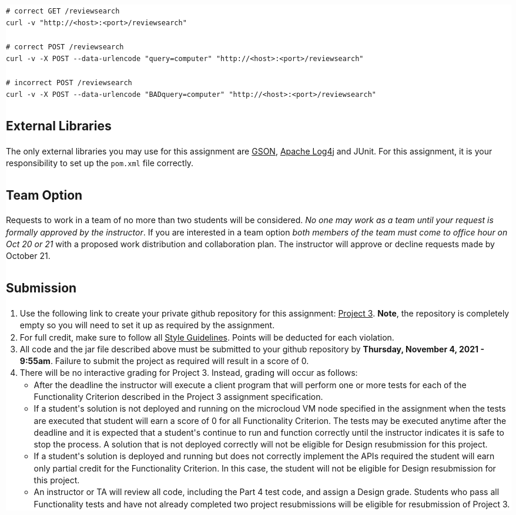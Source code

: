 ```
# correct GET /reviewsearch
curl -v "http://<host>:<port>/reviewsearch"

# correct POST /reviewsearch
curl -v -X POST --data-urlencode "query=computer" "http://<host>:<port>/reviewsearch"

# incorrect POST /reviewsearch
curl -v -X POST --data-urlencode "BADquery=computer" "http://<host>:<port>/reviewsearch"
```


## External Libraries

The only external libraries you may use for this assignment are [GSON](https://github.com/google/gson), [Apache Log4j](https://logging.apache.org/log4j/2.x/) and JUnit. For this assignment, it is your responsibility to set up the `pom.xml` file correctly.

## Team Option

Requests to work in a team of no more than two students will be considered. *No one may work as a team until your request is formally approved by the instructor*. If you are interested in a team option *both members of the team must come to office hour on Oct 20 or 21* with a proposed work distribution and collaboration plan. The instructor will approve or decline requests made by October 21.

## Submission

1. Use the following link to create your private github repository for this assignment: [Project 3](https://classroom.github.com/a/cbGH5Urk). **Note**, the repository is completely empty so you will need to set it up as required by the assignment.
2. For full credit, make sure to follow all [Style Guidelines](https://github.com/CS601-F21/notes/blob/main/admin/style.md). Points will be deducted for each violation.
3. All code and the jar file described above must be submitted to your github repository by **Thursday, November 4, 2021 - 9:55am**. Failure to submit the project as required will result in a score of 0.
4. There will be no interactive grading for Project 3. Instead, grading will occur as follows:
    * After the deadline the instructor will execute a client program that will perform one or more tests for each of the Functionality Criterion described in the Project 3 assignment specification.
    * If a student's solution is not deployed and running on the microcloud VM node specified in the assignment when the tests are executed that student will earn a score of 0 for all Functionality Criterion. The tests may be executed anytime after the deadline and it is expected that a student's continue to run and function correctly until the instructor indicates it is safe to stop the process. A solution that is not deployed correctly will not be eligible for Design resubmission for this project.
    * If a student's solution is deployed and running but does not correctly implement the APIs required the student will earn only partial credit for the Functionality Criterion. In this case, the student will not be eligible for Design resubmission for this project.
    * An instructor or TA will review all code, including the Part 4 test code, and assign a Design grade. Students who pass all Functionality tests and have not already completed two project resubmissions will be eligible for resubmission of Project 3.

